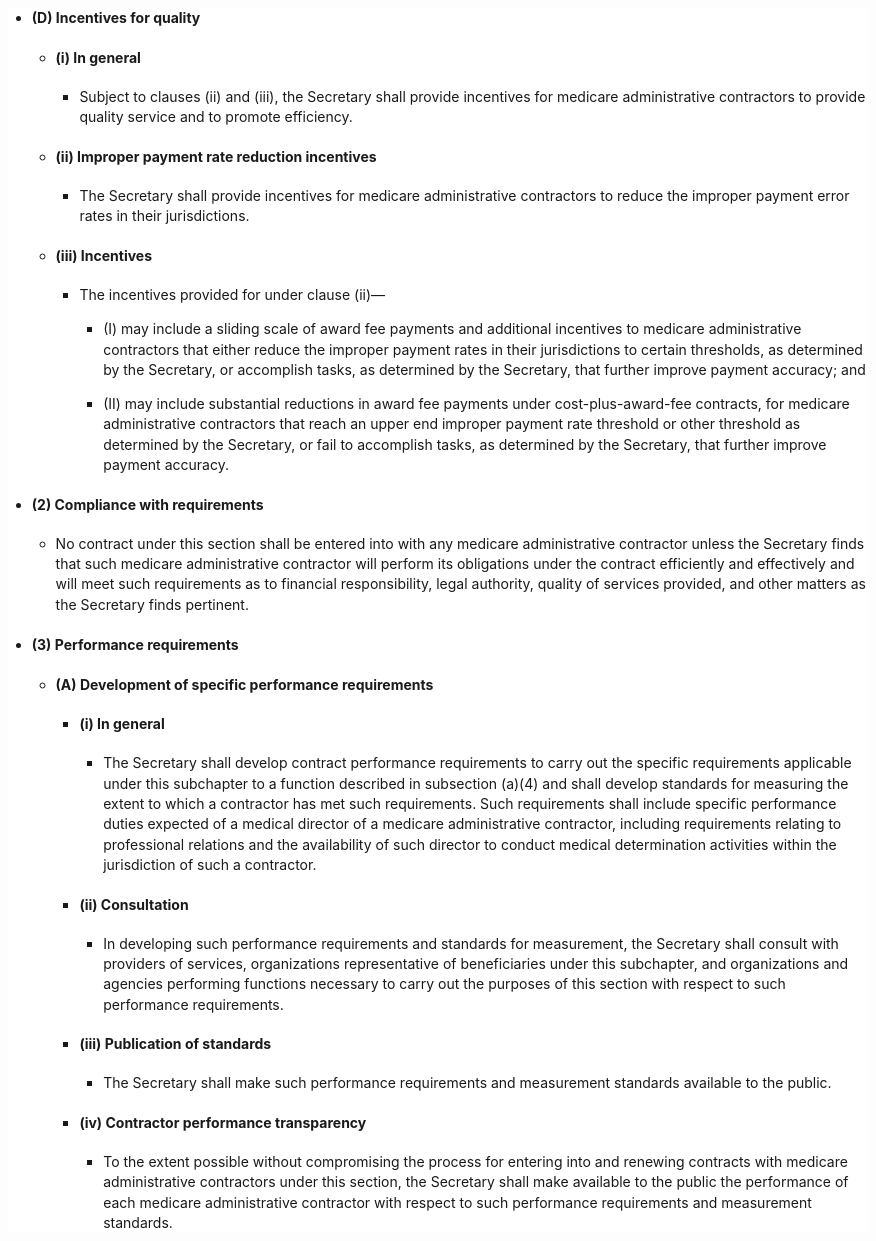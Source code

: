  * #### (D) Incentives for quality
    * #### (i) In general
      * Subject to clauses (ii) and (iii), the Secretary shall provide incentives for medicare administrative contractors to provide quality service and to promote efficiency.

    * #### (ii) Improper payment rate reduction incentives
      * The Secretary shall provide incentives for medicare administrative contractors to reduce the improper payment error rates in their jurisdictions.

    * #### (iii) Incentives
      * The incentives provided for under clause (ii)—

        * (I) may include a sliding scale of award fee payments and additional incentives to medicare administrative contractors that either reduce the improper payment rates in their jurisdictions to certain thresholds, as determined by the Secretary, or accomplish tasks, as determined by the Secretary, that further improve payment accuracy; and

        * (II) may include substantial reductions in award fee payments under cost-plus-award-fee contracts, for medicare administrative contractors that reach an upper end improper payment rate threshold or other threshold as determined by the Secretary, or fail to accomplish tasks, as determined by the Secretary, that further improve payment accuracy.

* #### (2) Compliance with requirements
  * No contract under this section shall be entered into with any medicare administrative contractor unless the Secretary finds that such medicare administrative contractor will perform its obligations under the contract efficiently and effectively and will meet such requirements as to financial responsibility, legal authority, quality of services provided, and other matters as the Secretary finds pertinent.

* #### (3) Performance requirements
  * #### (A) Development of specific performance requirements
    * #### (i) In general
      * The Secretary shall develop contract performance requirements to carry out the specific requirements applicable under this subchapter to a function described in subsection (a)(4) and shall develop standards for measuring the extent to which a contractor has met such requirements. Such requirements shall include specific performance duties expected of a medical director of a medicare administrative contractor, including requirements relating to professional relations and the availability of such director to conduct medical determination activities within the jurisdiction of such a contractor.

    * #### (ii) Consultation
      * In developing such performance requirements and standards for measurement, the Secretary shall consult with providers of services, organizations representative of beneficiaries under this subchapter, and organizations and agencies performing functions necessary to carry out the purposes of this section with respect to such performance requirements.

    * #### (iii) Publication of standards
      * The Secretary shall make such performance requirements and measurement standards available to the public.

    * #### (iv) Contractor performance transparency
      * To the extent possible without compromising the process for entering into and renewing contracts with medicare administrative contractors under this section, the Secretary shall make available to the public the performance of each medicare administrative contractor with respect to such performance requirements and measurement standards.
